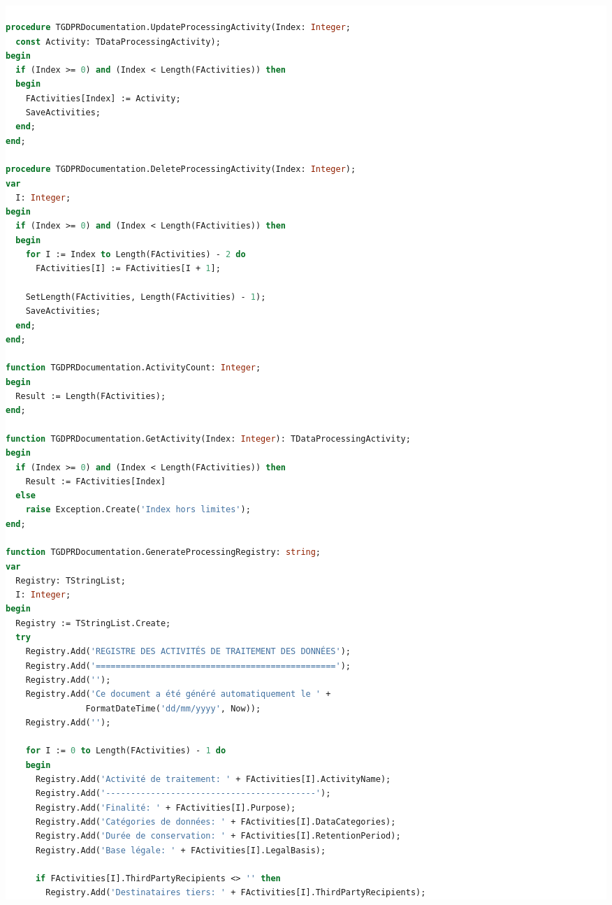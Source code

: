 ```pas

procedure TGDPRDocumentation.UpdateProcessingActivity(Index: Integer;
  const Activity: TDataProcessingActivity);
begin
  if (Index >= 0) and (Index < Length(FActivities)) then
  begin
    FActivities[Index] := Activity;
    SaveActivities;
  end;
end;

procedure TGDPRDocumentation.DeleteProcessingActivity(Index: Integer);
var
  I: Integer;
begin
  if (Index >= 0) and (Index < Length(FActivities)) then
  begin
    for I := Index to Length(FActivities) - 2 do
      FActivities[I] := FActivities[I + 1];

    SetLength(FActivities, Length(FActivities) - 1);
    SaveActivities;
  end;
end;

function TGDPRDocumentation.ActivityCount: Integer;
begin
  Result := Length(FActivities);
end;

function TGDPRDocumentation.GetActivity(Index: Integer): TDataProcessingActivity;
begin
  if (Index >= 0) and (Index < Length(FActivities)) then
    Result := FActivities[Index]
  else
    raise Exception.Create('Index hors limites');
end;

function TGDPRDocumentation.GenerateProcessingRegistry: string;
var
  Registry: TStringList;
  I: Integer;
begin
  Registry := TStringList.Create;
  try
    Registry.Add('REGISTRE DES ACTIVITÉS DE TRAITEMENT DES DONNÉES');
    Registry.Add('================================================');
    Registry.Add('');
    Registry.Add('Ce document a été généré automatiquement le ' +
                FormatDateTime('dd/mm/yyyy', Now));
    Registry.Add('');

    for I := 0 to Length(FActivities) - 1 do
    begin
      Registry.Add('Activité de traitement: ' + FActivities[I].ActivityName);
      Registry.Add('------------------------------------------');
      Registry.Add('Finalité: ' + FActivities[I].Purpose);
      Registry.Add('Catégories de données: ' + FActivities[I].DataCategories);
      Registry.Add('Durée de conservation: ' + FActivities[I].RetentionPeriod);
      Registry.Add('Base légale: ' + FActivities[I].LegalBasis);

      if FActivities[I].ThirdPartyRecipients <> '' then
        Registry.Add('Destinataires tiers: ' + FActivities[I].ThirdPartyRecipients);
```